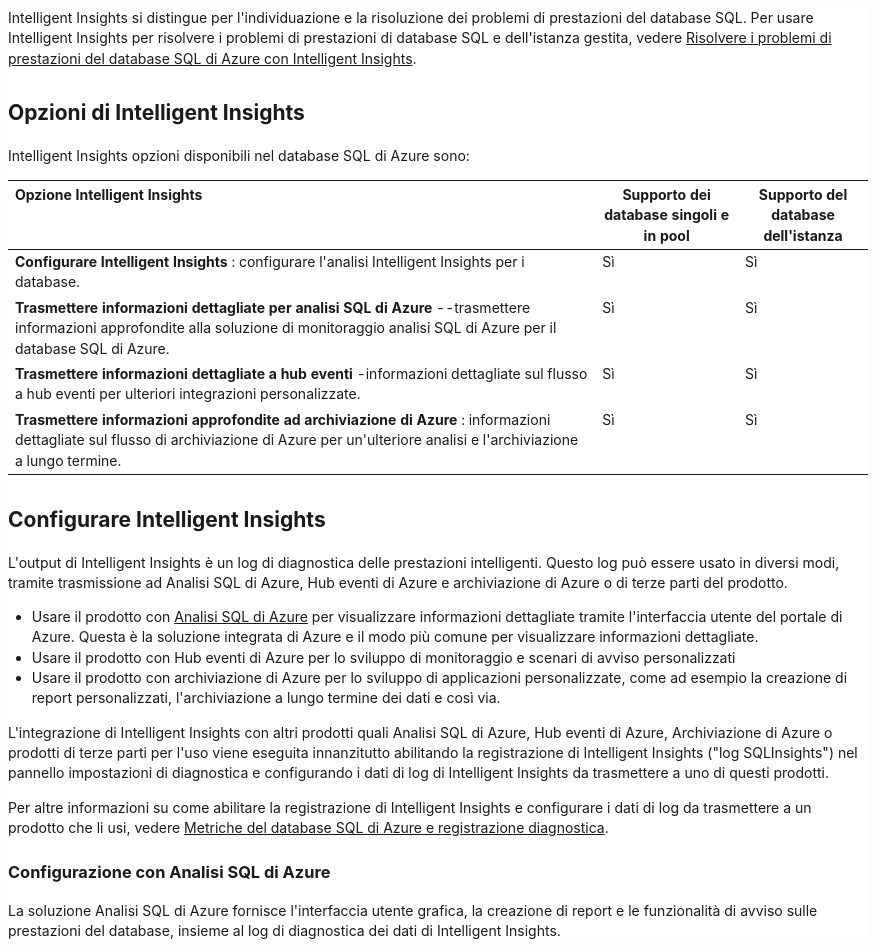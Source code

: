 Intelligent Insights si distingue per l'individuazione e la risoluzione dei problemi di prestazioni del database SQL. Per usare Intelligent Insights per risolvere i problemi di prestazioni di database SQL e dell'istanza gestita, vedere [Risolvere i problemi di prestazioni del database SQL di Azure con Intelligent Insights](sql-database-intelligent-insights-troubleshoot-performance.md).

## <a name="intelligent-insights-options"></a>Opzioni di Intelligent Insights

Intelligent Insights opzioni disponibili nel database SQL di Azure sono:

| Opzione Intelligent Insights | Supporto dei database singoli e in pool | Supporto del database dell'istanza |
| :----------------------------- | ----- | ----- |
| **Configurare Intelligent Insights** : configurare l'analisi Intelligent Insights per i database. | Sì | Sì | 
| **Trasmettere informazioni dettagliate per analisi SQL di Azure** --trasmettere informazioni approfondite alla soluzione di monitoraggio analisi SQL di Azure per il database SQL di Azure. | Sì | Sì | 
| **Trasmettere informazioni dettagliate a hub eventi** -informazioni dettagliate sul flusso a hub eventi per ulteriori integrazioni personalizzate. | Sì | Sì | 
| **Trasmettere informazioni approfondite ad archiviazione di Azure** : informazioni dettagliate sul flusso di archiviazione di Azure per un'ulteriore analisi e l'archiviazione a lungo termine. | Sì | Sì |

## <a name="configure-intelligent-insights"></a>Configurare Intelligent Insights

L'output di Intelligent Insights è un log di diagnostica delle prestazioni intelligenti. Questo log può essere usato in diversi modi, tramite trasmissione ad Analisi SQL di Azure, Hub eventi di Azure e archiviazione di Azure o di terze parti del prodotto.

- Usare il prodotto con [Analisi SQL di Azure](https://docs.microsoft.com/azure/log-analytics/log-analytics-azure-sql) per visualizzare informazioni dettagliate tramite l'interfaccia utente del portale di Azure. Questa è la soluzione integrata di Azure e il modo più comune per visualizzare informazioni dettagliate.
- Usare il prodotto con Hub eventi di Azure per lo sviluppo di monitoraggio e scenari di avviso personalizzati
- Usare il prodotto con archiviazione di Azure per lo sviluppo di applicazioni personalizzate, come ad esempio la creazione di report personalizzati, l'archiviazione a lungo termine dei dati e così via.

L'integrazione di Intelligent Insights con altri prodotti quali Analisi SQL di Azure, Hub eventi di Azure, Archiviazione di Azure o prodotti di terze parti per l'uso viene eseguita innanzitutto abilitando la registrazione di Intelligent Insights ("log SQLInsights") nel pannello impostazioni di diagnostica e configurando i dati di log di Intelligent Insights da trasmettere a uno di questi prodotti.

Per altre informazioni su come abilitare la registrazione di Intelligent Insights e configurare i dati di log da trasmettere a un prodotto che li usi, vedere [Metriche del database SQL di Azure e registrazione diagnostica](sql-database-metrics-diag-logging.md).

### <a name="set-up-with-azure-sql-analytics"></a>Configurazione con Analisi SQL di Azure

La soluzione Analisi SQL di Azure fornisce l'interfaccia utente grafica, la creazione di report e le funzionalità di avviso sulle prestazioni del database, insieme al log di diagnostica dei dati di Intelligent Insights.
